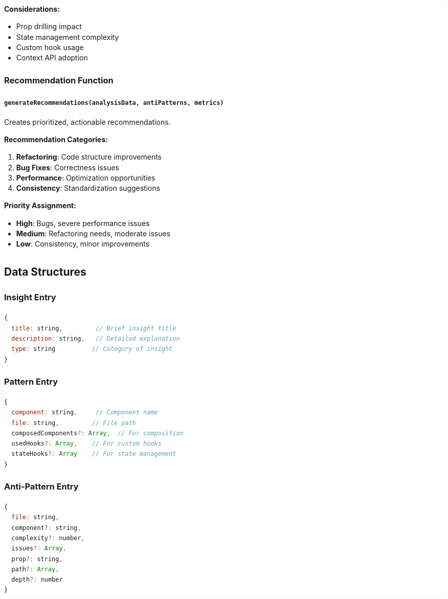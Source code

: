 **Considerations:**
- Prop drilling impact
- State management complexity
- Custom hook usage
- Context API adoption

### Recommendation Function

#### `generateRecommendations(analysisData, antiPatterns, metrics)`

Creates prioritized, actionable recommendations.

**Recommendation Categories:**
1. **Refactoring**: Code structure improvements
2. **Bug Fixes**: Correctness issues
3. **Performance**: Optimization opportunities
4. **Consistency**: Standardization suggestions

**Priority Assignment:**
- **High**: Bugs, severe performance issues
- **Medium**: Refactoring needs, moderate issues
- **Low**: Consistency, minor improvements

## Data Structures

### Insight Entry
```javascript
{
  title: string,         // Brief insight title
  description: string,   // Detailed explanation
  type: string          // Category of insight
}
```

### Pattern Entry
```javascript
{
  component: string,     // Component name
  file: string,         // File path
  composedComponents?: Array,  // For composition
  usedHooks?: Array,    // For custom hooks
  stateHooks?: Array    // For state management
}
```

### Anti-Pattern Entry
```javascript
{
  file: string,
  component?: string,
  complexity?: number,
  issues?: Array,
  prop?: string,
  path?: Array,
  depth?: number
}
```
